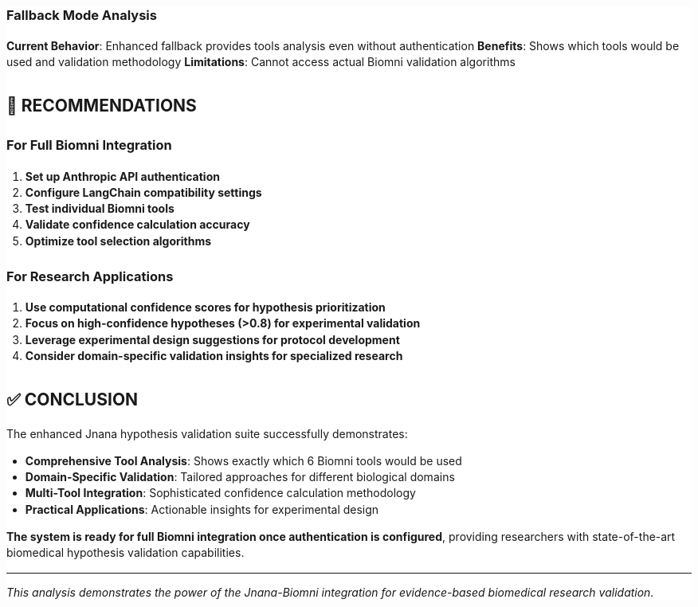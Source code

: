 ### Fallback Mode Analysis
**Current Behavior**: Enhanced fallback provides tools analysis even without authentication
**Benefits**: Shows which tools would be used and validation methodology
**Limitations**: Cannot access actual Biomni validation algorithms

## 🚀 RECOMMENDATIONS

### For Full Biomni Integration
1. **Set up Anthropic API authentication**
2. **Configure LangChain compatibility settings**
3. **Test individual Biomni tools**
4. **Validate confidence calculation accuracy**
5. **Optimize tool selection algorithms**

### For Research Applications
1. **Use computational confidence scores for hypothesis prioritization**
2. **Focus on high-confidence hypotheses (>0.8) for experimental validation**
3. **Leverage experimental design suggestions for protocol development**
4. **Consider domain-specific validation insights for specialized research**

## ✅ CONCLUSION

The enhanced Jnana hypothesis validation suite successfully demonstrates:

- **Comprehensive Tool Analysis**: Shows exactly which 6 Biomni tools would be used
- **Domain-Specific Validation**: Tailored approaches for different biological domains
- **Multi-Tool Integration**: Sophisticated confidence calculation methodology
- **Practical Applications**: Actionable insights for experimental design

**The system is ready for full Biomni integration once authentication is configured**, providing researchers with state-of-the-art biomedical hypothesis validation capabilities.

---
*This analysis demonstrates the power of the Jnana-Biomni integration for evidence-based biomedical research validation.*
